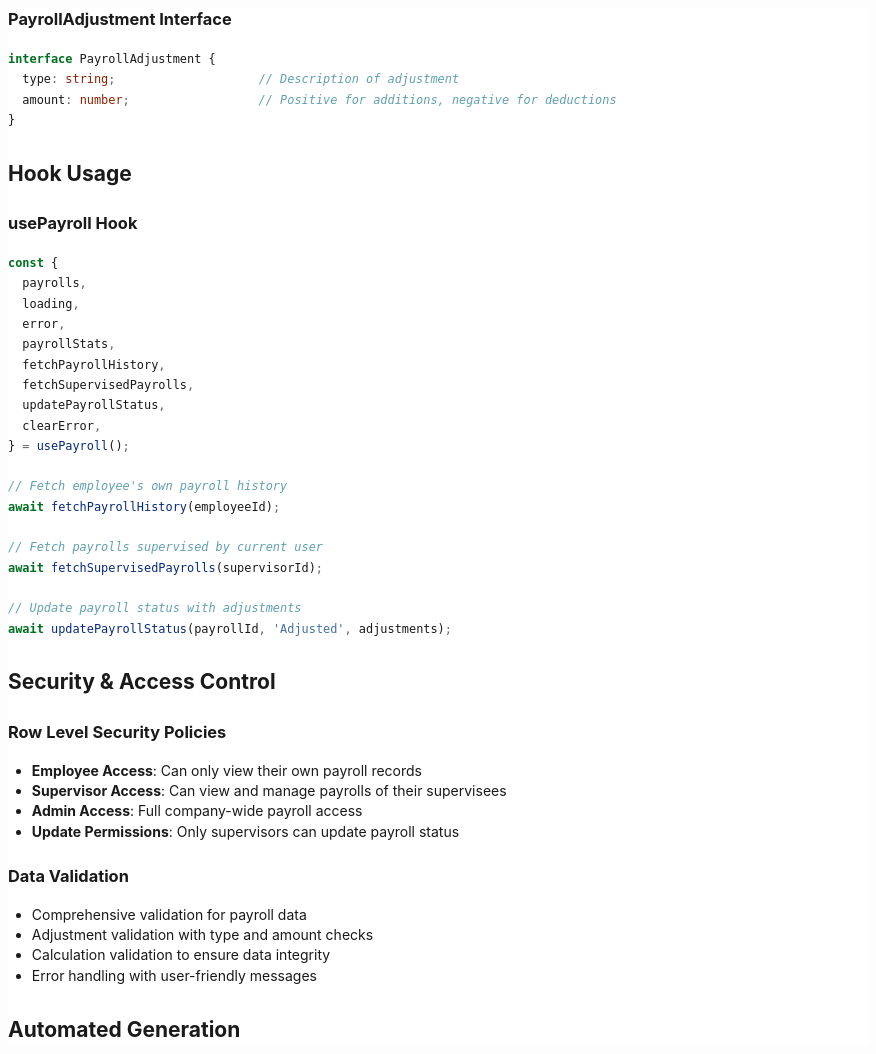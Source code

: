 ### PayrollAdjustment Interface
```typescript
interface PayrollAdjustment {
  type: string;                    // Description of adjustment
  amount: number;                  // Positive for additions, negative for deductions
}
```

## Hook Usage

### usePayroll Hook
```typescript
const {
  payrolls,
  loading,
  error,
  payrollStats,
  fetchPayrollHistory,
  fetchSupervisedPayrolls,
  updatePayrollStatus,
  clearError,
} = usePayroll();

// Fetch employee's own payroll history
await fetchPayrollHistory(employeeId);

// Fetch payrolls supervised by current user
await fetchSupervisedPayrolls(supervisorId);

// Update payroll status with adjustments
await updatePayrollStatus(payrollId, 'Adjusted', adjustments);
```

## Security & Access Control

### Row Level Security Policies
- **Employee Access**: Can only view their own payroll records
- **Supervisor Access**: Can view and manage payrolls of their supervisees
- **Admin Access**: Full company-wide payroll access
- **Update Permissions**: Only supervisors can update payroll status

### Data Validation
- Comprehensive validation for payroll data
- Adjustment validation with type and amount checks
- Calculation validation to ensure data integrity
- Error handling with user-friendly messages

## Automated Generation
